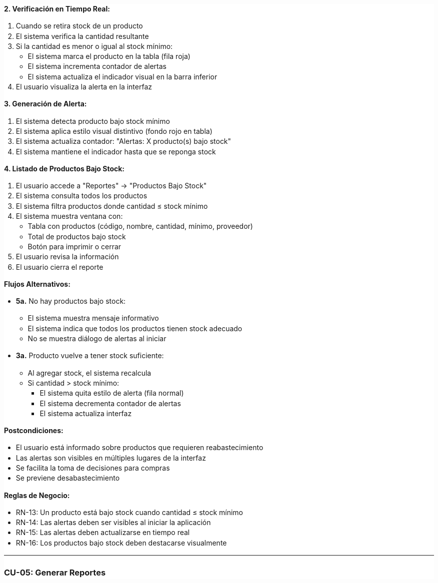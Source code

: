 **2. Verificación en Tiempo Real:**
   1. Cuando se retira stock de un producto
   2. El sistema verifica la cantidad resultante
   3. Si la cantidad es menor o igual al stock mínimo:
      - El sistema marca el producto en la tabla (fila roja)
      - El sistema incrementa contador de alertas
      - El sistema actualiza el indicador visual en la barra inferior
   4. El usuario visualiza la alerta en la interfaz

**3. Generación de Alerta:**
   1. El sistema detecta producto bajo stock mínimo
   2. El sistema aplica estilo visual distintivo (fondo rojo en tabla)
   3. El sistema actualiza contador: "Alertas: X producto(s) bajo stock"
   4. El sistema mantiene el indicador hasta que se reponga stock

**4. Listado de Productos Bajo Stock:**
   1. El usuario accede a "Reportes" → "Productos Bajo Stock"
   2. El sistema consulta todos los productos
   3. El sistema filtra productos donde cantidad ≤ stock mínimo
   4. El sistema muestra ventana con:
      - Tabla con productos (código, nombre, cantidad, mínimo, proveedor)
      - Total de productos bajo stock
      - Botón para imprimir o cerrar
   5. El usuario revisa la información
   6. El usuario cierra el reporte

**Flujos Alternativos:**

- **5a.** No hay productos bajo stock:
  - El sistema muestra mensaje informativo
  - El sistema indica que todos los productos tienen stock adecuado
  - No se muestra diálogo de alertas al iniciar

- **3a.** Producto vuelve a tener stock suficiente:
  - Al agregar stock, el sistema recalcula
  - Si cantidad > stock mínimo:
    - El sistema quita estilo de alerta (fila normal)
    - El sistema decrementa contador de alertas
    - El sistema actualiza interfaz

**Postcondiciones:**
- El usuario está informado sobre productos que requieren reabastecimiento
- Las alertas son visibles en múltiples lugares de la interfaz
- Se facilita la toma de decisiones para compras
- Se previene desabastecimiento

**Reglas de Negocio:**
- RN-13: Un producto está bajo stock cuando cantidad ≤ stock mínimo
- RN-14: Las alertas deben ser visibles al iniciar la aplicación
- RN-15: Las alertas deben actualizarse en tiempo real
- RN-16: Los productos bajo stock deben destacarse visualmente

---

### CU-05: Generar Reportes
